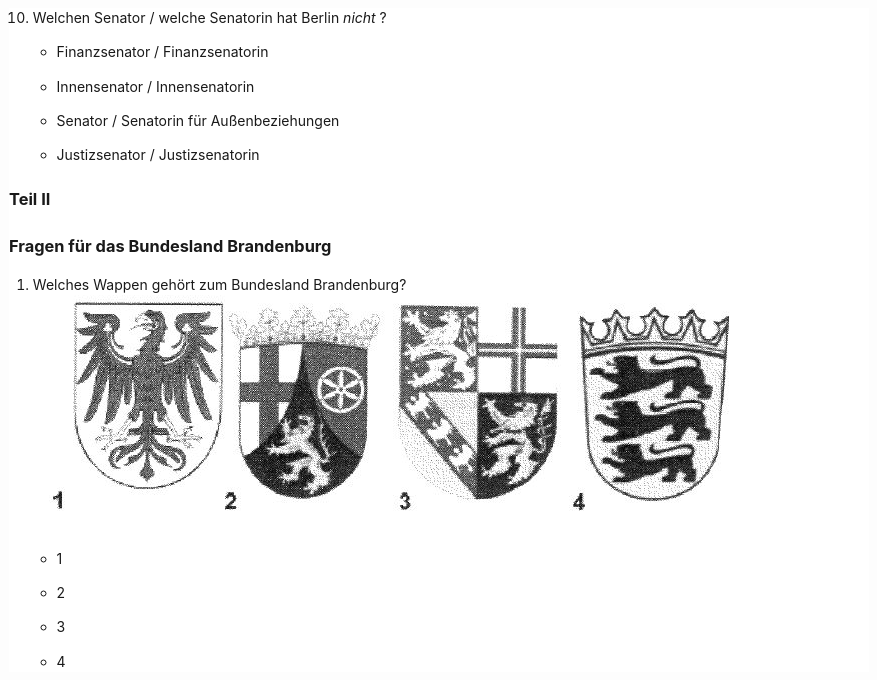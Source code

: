 





10. Welchen Senator / welche Senatorin hat Berlin *nicht*                   ?

    *   Finanzsenator / Finanzsenatorin




    *   Innensenator / Innensenatorin




    *   Senator / Senatorin für Außenbeziehungen




    *   Justizsenator / Justizsenatorin







### Teil II

### Fragen für das Bundesland Brandenburg


1.  Welches Wappen gehört zum Bundesland Brandenburg?
    ![bgbl1_2008_j01649_0160.jpg](bgbl1_2008_j01649_0160.jpg)
    *   1




    *   2




    *   3




    *   4


